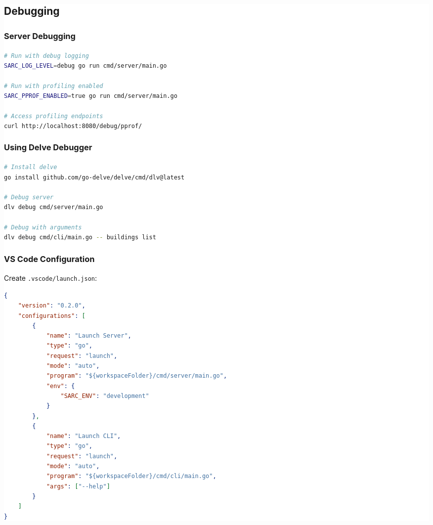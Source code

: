## Debugging

### Server Debugging

```bash
# Run with debug logging
SARC_LOG_LEVEL=debug go run cmd/server/main.go

# Run with profiling enabled
SARC_PPROF_ENABLED=true go run cmd/server/main.go

# Access profiling endpoints
curl http://localhost:8080/debug/pprof/
```

### Using Delve Debugger

```bash
# Install delve
go install github.com/go-delve/delve/cmd/dlv@latest

# Debug server
dlv debug cmd/server/main.go

# Debug with arguments
dlv debug cmd/cli/main.go -- buildings list
```

### VS Code Configuration

Create `.vscode/launch.json`:

```json
{
    "version": "0.2.0",
    "configurations": [
        {
            "name": "Launch Server",
            "type": "go",
            "request": "launch",
            "mode": "auto",
            "program": "${workspaceFolder}/cmd/server/main.go",
            "env": {
                "SARC_ENV": "development"
            }
        },
        {
            "name": "Launch CLI",
            "type": "go",
            "request": "launch",
            "mode": "auto",
            "program": "${workspaceFolder}/cmd/cli/main.go",
            "args": ["--help"]
        }
    ]
}
```
